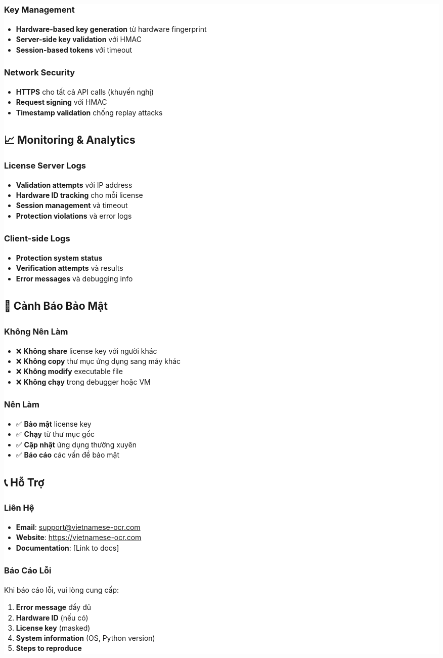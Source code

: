 ### Key Management
- **Hardware-based key generation** từ hardware fingerprint
- **Server-side key validation** với HMAC
- **Session-based tokens** với timeout

### Network Security
- **HTTPS** cho tất cả API calls (khuyến nghị)
- **Request signing** với HMAC
- **Timestamp validation** chống replay attacks

## 📈 Monitoring & Analytics

### License Server Logs
- **Validation attempts** với IP address
- **Hardware ID tracking** cho mỗi license
- **Session management** và timeout
- **Protection violations** và error logs

### Client-side Logs
- **Protection system status**
- **Verification attempts** và results
- **Error messages** và debugging info

## 🚨 Cảnh Báo Bảo Mật

### Không Nên Làm
- ❌ **Không share** license key với người khác
- ❌ **Không copy** thư mục ứng dụng sang máy khác
- ❌ **Không modify** executable file
- ❌ **Không chạy** trong debugger hoặc VM

### Nên Làm
- ✅ **Bảo mật** license key
- ✅ **Chạy** từ thư mục gốc
- ✅ **Cập nhật** ứng dụng thường xuyên
- ✅ **Báo cáo** các vấn đề bảo mật

## 📞 Hỗ Trợ

### Liên Hệ
- **Email**: support@vietnamese-ocr.com
- **Website**: https://vietnamese-ocr.com
- **Documentation**: [Link to docs]

### Báo Cáo Lỗi
Khi báo cáo lỗi, vui lòng cung cấp:
1. **Error message** đầy đủ
2. **Hardware ID** (nếu có)
3. **License key** (masked)
4. **System information** (OS, Python version)
5. **Steps to reproduce**
